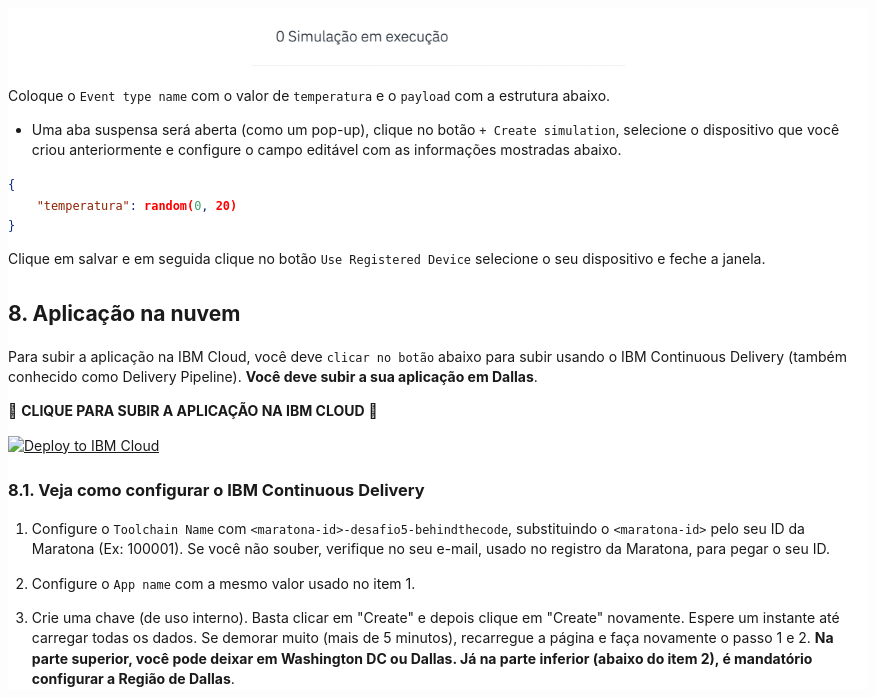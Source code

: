 <div align="center">
    <img width="375" src="doc/source/images/Simulador.png">
</div>

Coloque o `Event type name` com o valor de `temperatura` e o `payload` com a estrutura abaixo.

* Uma aba suspensa será aberta (como um pop-up), clique no botão `+ Create simulation`, selecione o dispositivo que você criou anteriormente e configure o campo editável com as informações mostradas abaixo. 

```json
{
    "temperatura": random(0, 20)
}
```

Clique em salvar e em seguida clique no botão `Use Registered Device` selecione o seu dispositivo e feche a janela.


## 8. Aplicação na nuvem

Para subir a aplicação na IBM Cloud, você deve `clicar no botão` abaixo para subir usando o IBM Continuous Delivery (também conhecido como Delivery Pipeline). **Você deve subir a sua aplicação em Dallas**.

🚨 **CLIQUE PARA SUBIR A APLICAÇÃO NA IBM CLOUD** 🚨

[![Deploy to IBM Cloud](https://cloud.ibm.com/devops/setup/deploy/button.png)](https://cloud.ibm.com/devops/setup/deploy?repository=https://github.com/maratonadev/desafio-5)

### 8.1. Veja como configurar o IBM Continuous Delivery

1. Configure o `Toolchain Name` com `<maratona-id>-desafio5-behindthecode`, substituindo o `<maratona-id>` pelo seu ID da Maratona (Ex: 100001). Se você não souber, verifique no seu e-mail, usado no registro da Maratona, para pegar o seu ID.

2. Configure o `App name` com a mesmo valor usado no item 1.

3. Crie uma chave (de uso interno). Basta clicar em "Create" e depois clique em "Create" novamente. Espere um instante até carregar todas os dados. Se demorar muito (mais de 5 minutos), recarregue a página e faça novamente o passo 1 e 2. **Na parte superior, você pode deixar em Washington DC ou Dallas. Já na parte inferior (abaixo do item 2), é mandatório configurar a Região de Dallas**. 

<div align="center">